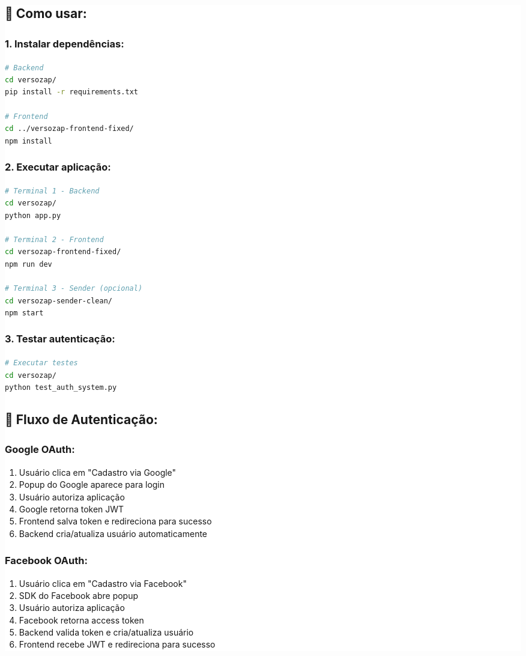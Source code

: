 ## 🚀 Como usar:

### 1. **Instalar dependências:**

```bash
# Backend
cd versozap/
pip install -r requirements.txt

# Frontend  
cd ../versozap-frontend-fixed/
npm install
```

### 2. **Executar aplicação:**

```bash
# Terminal 1 - Backend
cd versozap/
python app.py

# Terminal 2 - Frontend
cd versozap-frontend-fixed/
npm run dev

# Terminal 3 - Sender (opcional)
cd versozap-sender-clean/
npm start
```

### 3. **Testar autenticação:**

```bash
# Executar testes
cd versozap/
python test_auth_system.py
```

## 📱 Fluxo de Autenticação:

### Google OAuth:
1. Usuário clica em "Cadastro via Google"
2. Popup do Google aparece para login
3. Usuário autoriza aplicação
4. Google retorna token JWT
5. Frontend salva token e redireciona para sucesso
6. Backend cria/atualiza usuário automaticamente

### Facebook OAuth:
1. Usuário clica em "Cadastro via Facebook" 
2. SDK do Facebook abre popup
3. Usuário autoriza aplicação
4. Facebook retorna access token
5. Backend valida token e cria/atualiza usuário
6. Frontend recebe JWT e redireciona para sucesso
